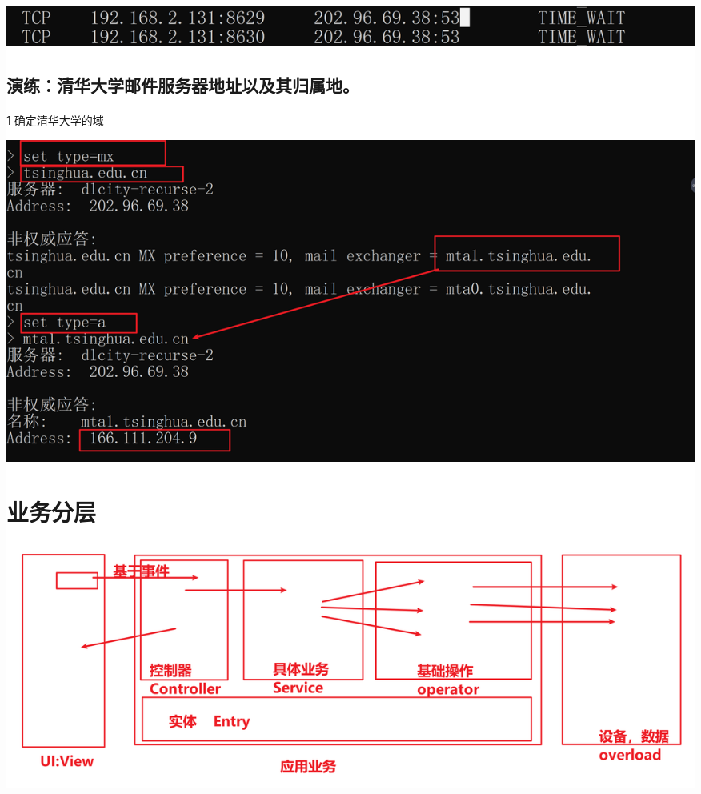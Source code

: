 ![image-20221119133742607](%E8%AF%BE%E5%A0%82%E7%AC%94%E8%AE%B0.assets/image-20221119133742607.png)



## 演练：清华大学邮件服务器地址以及其归属地。

1	确定清华大学的域

![image-20221119135351875](%E8%AF%BE%E5%A0%82%E7%AC%94%E8%AE%B0.assets/image-20221119135351875.png)



# 业务分层

![image-20221119141942110](%E8%AF%BE%E5%A0%82%E7%AC%94%E8%AE%B0.assets/image-20221119141942110.png)
